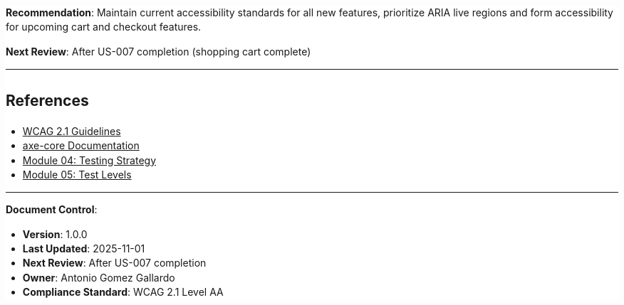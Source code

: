 **Recommendation**: Maintain current accessibility standards for all new features, prioritize ARIA live regions and form accessibility for upcoming cart and checkout features.

**Next Review**: After US-007 completion (shopping cart complete)

---

## References

- [WCAG 2.1 Guidelines](https://www.w3.org/WAI/WCAG21/quickref/)
- [axe-core Documentation](https://github.com/dequelabs/axe-core)
- [Module 04: Testing Strategy](../04-testing-strategy/)
- [Module 05: Test Levels](../05-test-levels/)

---

**Document Control**:

- **Version**: 1.0.0
- **Last Updated**: 2025-11-01
- **Next Review**: After US-007 completion
- **Owner**: Antonio Gomez Gallardo
- **Compliance Standard**: WCAG 2.1 Level AA
